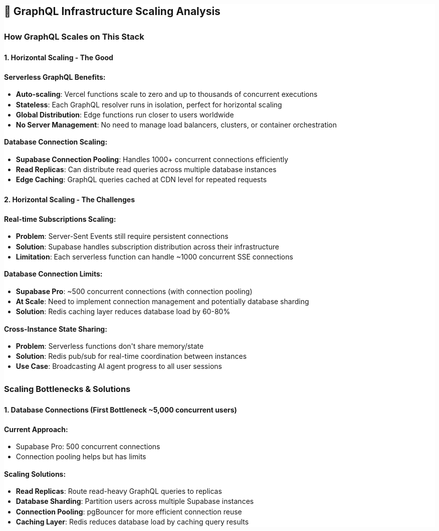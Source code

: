 ## 🚀 **GraphQL Infrastructure Scaling Analysis**

### **How GraphQL Scales on This Stack**

#### **1. Horizontal Scaling - The Good**

**Serverless GraphQL Benefits:**

- **Auto-scaling**: Vercel functions scale to zero and up to thousands of concurrent executions
- **Stateless**: Each GraphQL resolver runs in isolation, perfect for horizontal scaling
- **Global Distribution**: Edge functions run closer to users worldwide
- **No Server Management**: No need to manage load balancers, clusters, or container orchestration

**Database Connection Scaling:**

- **Supabase Connection Pooling**: Handles 1000+ concurrent connections efficiently
- **Read Replicas**: Can distribute read queries across multiple database instances
- **Edge Caching**: GraphQL queries cached at CDN level for repeated requests

#### **2. Horizontal Scaling - The Challenges**

**Real-time Subscriptions Scaling:**

- **Problem**: Server-Sent Events still require persistent connections
- **Solution**: Supabase handles subscription distribution across their infrastructure
- **Limitation**: Each serverless function can handle ~1000 concurrent SSE connections

**Database Connection Limits:**

- **Supabase Pro**: ~500 concurrent connections (with connection pooling)
- **At Scale**: Need to implement connection management and potentially database sharding
- **Solution**: Redis caching layer reduces database load by 60-80%

**Cross-Instance State Sharing:**

- **Problem**: Serverless functions don't share memory/state
- **Solution**: Redis pub/sub for real-time coordination between instances
- **Use Case**: Broadcasting AI agent progress to all user sessions

### **Scaling Bottlenecks & Solutions**

#### **1. Database Connections (First Bottleneck ~5,000 concurrent users)**

**Current Approach:**

- Supabase Pro: 500 concurrent connections
- Connection pooling helps but has limits

**Scaling Solutions:**

- **Read Replicas**: Route read-heavy GraphQL queries to replicas
- **Database Sharding**: Partition users across multiple Supabase instances
- **Connection Pooling**: pgBouncer for more efficient connection reuse
- **Caching Layer**: Redis reduces database load by caching query results
